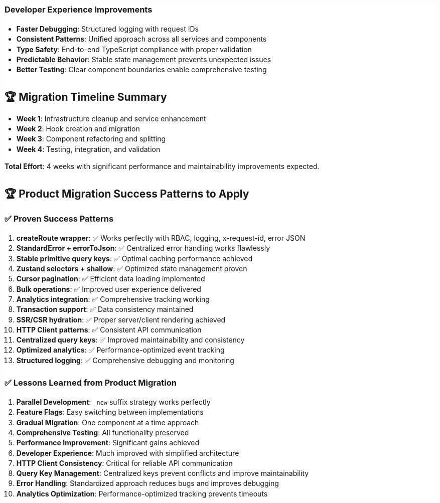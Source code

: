 ### **Developer Experience Improvements**

- **Faster Debugging**: Structured logging with request IDs
- **Consistent Patterns**: Unified approach across all services and components
- **Type Safety**: End-to-end TypeScript compliance with proper validation
- **Predictable Behavior**: Stable state management prevents unexpected issues
- **Better Testing**: Clear component boundaries enable comprehensive testing

## 🏆 **Migration Timeline Summary**

- **Week 1**: Infrastructure cleanup and service enhancement
- **Week 2**: Hook creation and migration
- **Week 3**: Component refactoring and splitting
- **Week 4**: Testing, integration, and validation

**Total Effort**: 4 weeks with significant performance and maintainability
improvements expected.

## 🏆 **Product Migration Success Patterns to Apply**

### **✅ Proven Success Patterns**

1. **createRoute wrapper**: ✅ Works perfectly with RBAC, logging, x-request-id,
   error JSON
2. **StandardError + errorToJson**: ✅ Centralized error handling works
   flawlessly
3. **Stable primitive query keys**: ✅ Optimal caching performance achieved
4. **Zustand selectors + shallow**: ✅ Optimized state management proven
5. **Cursor pagination**: ✅ Efficient data loading implemented
6. **Bulk operations**: ✅ Improved user experience delivered
7. **Analytics integration**: ✅ Comprehensive tracking working
8. **Transaction support**: ✅ Data consistency maintained
9. **SSR/CSR hydration**: ✅ Proper server/client rendering achieved
10. **HTTP Client patterns**: ✅ Consistent API communication
11. **Centralized query keys**: ✅ Improved maintainability and consistency
12. **Optimized analytics**: ✅ Performance-optimized event tracking
13. **Structured logging**: ✅ Comprehensive debugging and monitoring

### **✅ Lessons Learned from Product Migration**

1. **Parallel Development**: `_new` suffix strategy works perfectly
2. **Feature Flags**: Easy switching between implementations
3. **Gradual Migration**: One component at a time approach
4. **Comprehensive Testing**: All functionality preserved
5. **Performance Improvement**: Significant gains achieved
6. **Developer Experience**: Much improved with simplified architecture
7. **HTTP Client Consistency**: Critical for reliable API communication
8. **Query Key Management**: Centralized keys prevent conflicts and improve
   maintainability
9. **Error Handling**: Standardized approach reduces bugs and improves debugging
10. **Analytics Optimization**: Performance-optimized tracking prevents timeouts
